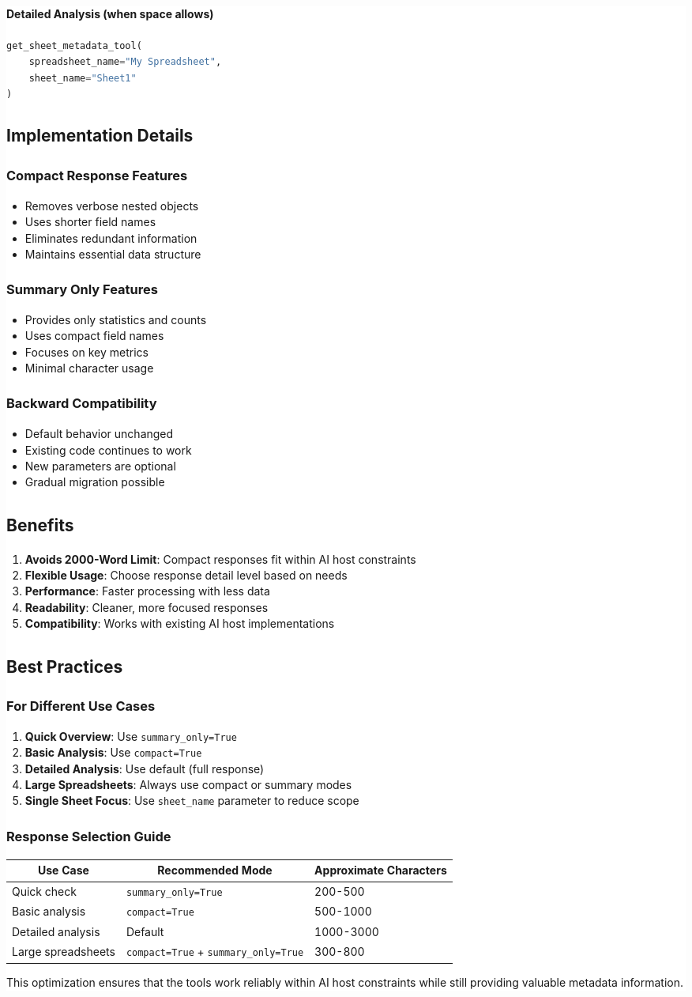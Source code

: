 #### **Detailed Analysis** (when space allows)
```python
get_sheet_metadata_tool(
    spreadsheet_name="My Spreadsheet",
    sheet_name="Sheet1"
)
```

## Implementation Details

### **Compact Response Features**
- Removes verbose nested objects
- Uses shorter field names
- Eliminates redundant information
- Maintains essential data structure

### **Summary Only Features**
- Provides only statistics and counts
- Uses compact field names
- Focuses on key metrics
- Minimal character usage

### **Backward Compatibility**
- Default behavior unchanged
- Existing code continues to work
- New parameters are optional
- Gradual migration possible

## Benefits

1. **Avoids 2000-Word Limit**: Compact responses fit within AI host constraints
2. **Flexible Usage**: Choose response detail level based on needs
3. **Performance**: Faster processing with less data
4. **Readability**: Cleaner, more focused responses
5. **Compatibility**: Works with existing AI host implementations

## Best Practices

### **For Different Use Cases**

1. **Quick Overview**: Use `summary_only=True`
2. **Basic Analysis**: Use `compact=True`
3. **Detailed Analysis**: Use default (full response)
4. **Large Spreadsheets**: Always use compact or summary modes
5. **Single Sheet Focus**: Use `sheet_name` parameter to reduce scope

### **Response Selection Guide**

| Use Case | Recommended Mode | Approximate Characters |
|----------|------------------|----------------------|
| Quick check | `summary_only=True` | 200-500 |
| Basic analysis | `compact=True` | 500-1000 |
| Detailed analysis | Default | 1000-3000 |
| Large spreadsheets | `compact=True` + `summary_only=True` | 300-800 |

This optimization ensures that the tools work reliably within AI host constraints while still providing valuable metadata information. 